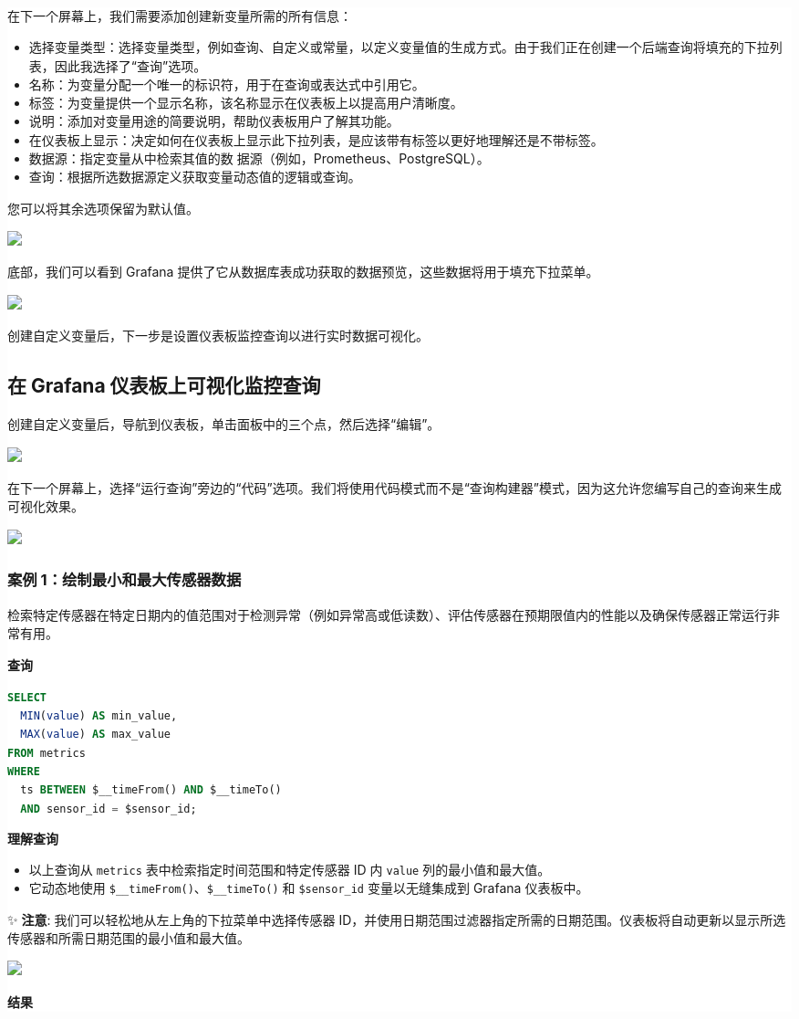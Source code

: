 在下一个屏幕上，我们需要添加创建新变量所需的所有信息：

- 选择变量类型：选择变量类型，例如查询、自定义或常量，以定义变量值的生成方式。由于我们正在创建一个后端查询将填充的下拉列表，因此我选择了“查询”选项。
- 名称：为变量分配一个唯一的标识符，用于在查询或表达式中引用它。
- 标签：为变量提供一个显示名称，该名称显示在仪表板上以提高用户清晰度。
- 说明：添加对变量用途的简要说明，帮助仪表板用户了解其功能。
- 在仪表板上显示：决定如何在仪表板上显示此下拉列表，是应该带有标签以更好地理解还是不带标签。
- 数据源：指定变量从中检索其值的数 据源（例如，Prometheus、PostgreSQL）。
- 查询：根据所选数据源定义获取变量动态值的逻辑或查询。

您可以将其余选项保留为默认值。

![](https://miro.medium.com/v2/resize:fit:1400/format:webp/0*IzsR9Fd614aCKS9P)

底部，我们可以看到 Grafana 提供了它从数据库表成功获取的数据预览，这些数据将用于填充下拉菜单。

![](https://miro.medium.com/v2/resize:fit:1400/format:webp/0*4iewRqQhQrLrE8Cr)

创建自定义变量后，下一步是设置仪表板监控查询以进行实时数据可视化。

## 在 Grafana 仪表板上可视化监控查询

创建自定义变量后，导航到仪表板，单击面板中的三个点，然后选择“编辑”。

![](https://miro.medium.com/v2/resize:fit:1400/format:webp/0*PmcK8SQBfVhI22b0)

在下一个屏幕上，选择“运行查询”旁边的“代码”选项。我们将使用代码模式而不是“查询构建器”模式，因为这允许您编写自己的查询来生成可视化效果。

![](https://miro.medium.com/v2/resize:fit:1400/format:webp/0*OChY95z7H4FlIhkZ)

### 案例 1：绘制最小和最大传感器数据

检索特定传感器在特定日期内的值范围对于检测异常（例如异常高或低读数）、评估传感器在预期限值内的性能以及确保传感器正常运行非常有用。

**查询**

```sql
SELECT
  MIN(value) AS min_value,
  MAX(value) AS max_value
FROM metrics
WHERE
  ts BETWEEN $__timeFrom() AND $__timeTo()
  AND sensor_id = $sensor_id;
```

**理解查询**

- 以上查询从 `metrics` 表中检索指定时间范围和特定传感器 ID 内 `value` 列的最小值和最大值。
- 它动态地使用 `$__timeFrom()`、`$__timeTo()` 和 `$sensor_id` 变量以无缝集成到 Grafana 仪表板中。

✨ **注意**: 我们可以轻松地从左上角的下拉菜单中选择传感器 ID，并使用日期范围过滤器指定所需的日期范围。仪表板将自动更新以显示所选传感器和所需日期范围的最小值和最大值。

![](https://miro.medium.com/v2/resize:fit:1400/format:webp/0*wkEsyQy-DgZttU4P)

**结果**
